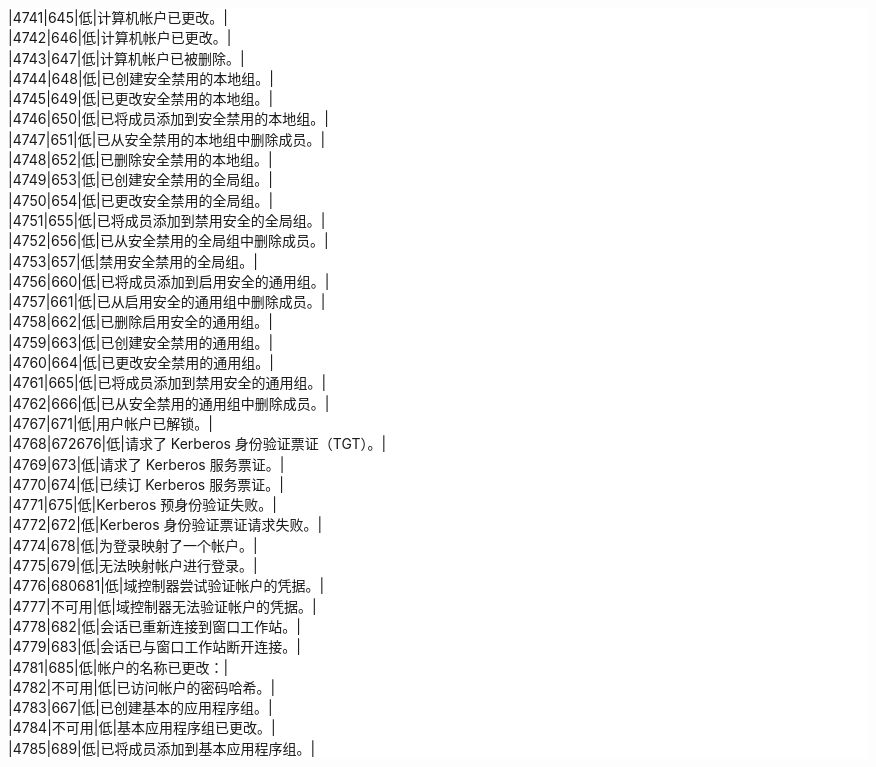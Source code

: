 |4741|645|低|计算机帐户已更改。|  
|4742|646|低|计算机帐户已更改。|  
|4743|647|低|计算机帐户已被删除。|  
|4744|648|低|已创建安全禁用的本地组。|  
|4745|649|低|已更改安全禁用的本地组。|  
|4746|650|低|已将成员添加到安全禁用的本地组。|  
|4747|651|低|已从安全禁用的本地组中删除成员。|  
|4748|652|低|已删除安全禁用的本地组。|  
|4749|653|低|已创建安全禁用的全局组。|  
|4750|654|低|已更改安全禁用的全局组。|  
|4751|655|低|已将成员添加到禁用安全的全局组。|  
|4752|656|低|已从安全禁用的全局组中删除成员。|  
|4753|657|低|禁用安全禁用的全局组。|  
|4756|660|低|已将成员添加到启用安全的通用组。|  
|4757|661|低|已从启用安全的通用组中删除成员。|  
|4758|662|低|已删除启用安全的通用组。|  
|4759|663|低|已创建安全禁用的通用组。|  
|4760|664|低|已更改安全禁用的通用组。|  
|4761|665|低|已将成员添加到禁用安全的通用组。|  
|4762|666|低|已从安全禁用的通用组中删除成员。|  
|4767|671|低|用户帐户已解锁。|  
|4768|672676|低|请求了 Kerberos 身份验证票证（TGT）。|  
|4769|673|低|请求了 Kerberos 服务票证。|  
|4770|674|低|已续订 Kerberos 服务票证。|  
|4771|675|低|Kerberos 预身份验证失败。|  
|4772|672|低|Kerberos 身份验证票证请求失败。|  
|4774|678|低|为登录映射了一个帐户。|  
|4775|679|低|无法映射帐户进行登录。|  
|4776|680681|低|域控制器尝试验证帐户的凭据。|  
|4777|不可用|低|域控制器无法验证帐户的凭据。|  
|4778|682|低|会话已重新连接到窗口工作站。|  
|4779|683|低|会话已与窗口工作站断开连接。|  
|4781|685|低|帐户的名称已更改：|  
|4782|不可用|低|已访问帐户的密码哈希。|  
|4783|667|低|已创建基本的应用程序组。|  
|4784|不可用|低|基本应用程序组已更改。|  
|4785|689|低|已将成员添加到基本应用程序组。|  